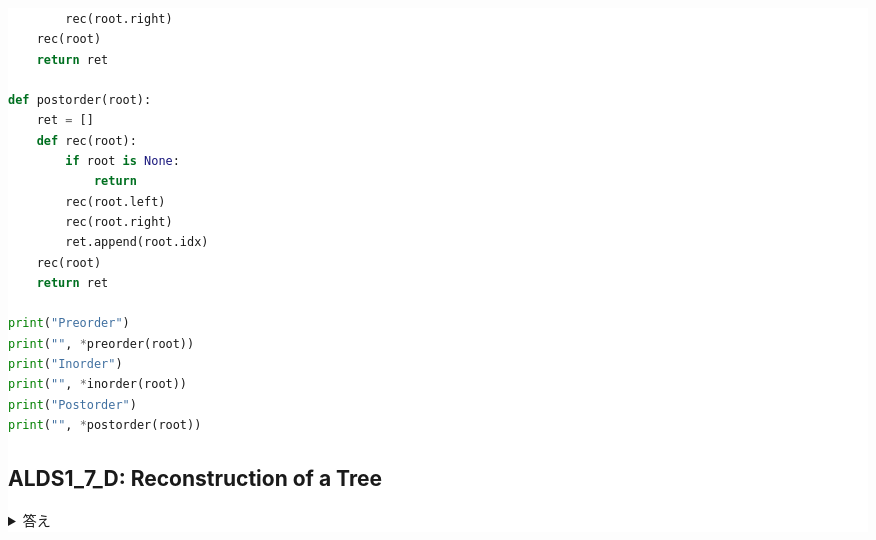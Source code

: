 ```python
        rec(root.right)
    rec(root)
    return ret

def postorder(root):
    ret = []
    def rec(root):
        if root is None:
            return
        rec(root.left)
        rec(root.right)
        ret.append(root.idx)
    rec(root)
    return ret

print("Preorder")
print("", *preorder(root))
print("Inorder")
print("", *inorder(root))
print("Postorder")
print("", *postorder(root))
```

</details>

## ALDS1_7_D: Reconstruction of a Tree

<details>
<summary>答え</summary>

```python
class BinaryTreeNode:
    def __init__(self, idx, left=None, right=None):
        self.idx = idx
        self.left = left
        self.right = right

n = int(input())
preorder = list(map(int, input().split()))
inorder = list(map(int, input().split()))

def build_binary_tree(preorder, inorder):
    if len(inorder) == 0:
        return None
    idx = inorder.index(preorder.pop(0))
    root = BinaryTreeNode(inorder[idx])
    root.left = build_binary_tree(preorder, inorder[:idx])
    root.right = build_binary_tree(preorder, inorder[idx+1:])
    return root

def postorder(root):
    ret = []
    def rec(root):
        if root is None:
            return
        rec(root.left)
        rec(root.right)
        ret.append(root.idx)
    rec(root)
    return ret

root = build_binary_tree(preorder, inorder)
print(*postorder(root))
```